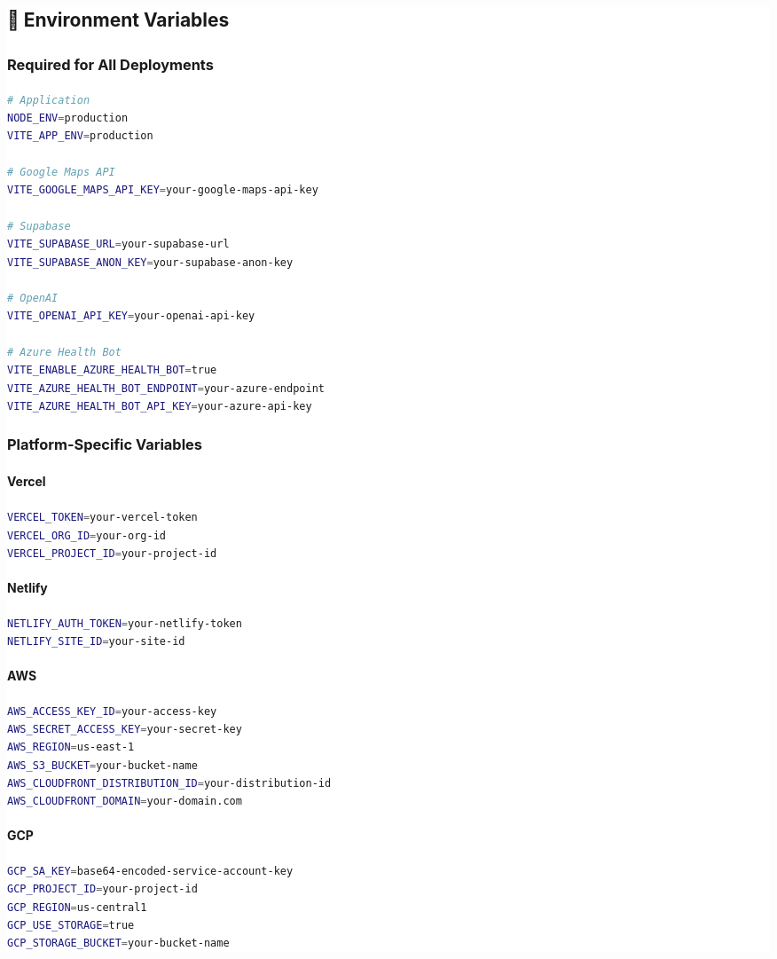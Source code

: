 ## 🔐 Environment Variables

### Required for All Deployments

```bash
# Application
NODE_ENV=production
VITE_APP_ENV=production

# Google Maps API
VITE_GOOGLE_MAPS_API_KEY=your-google-maps-api-key

# Supabase
VITE_SUPABASE_URL=your-supabase-url
VITE_SUPABASE_ANON_KEY=your-supabase-anon-key

# OpenAI
VITE_OPENAI_API_KEY=your-openai-api-key

# Azure Health Bot
VITE_ENABLE_AZURE_HEALTH_BOT=true
VITE_AZURE_HEALTH_BOT_ENDPOINT=your-azure-endpoint
VITE_AZURE_HEALTH_BOT_API_KEY=your-azure-api-key
```

### Platform-Specific Variables

#### Vercel
```bash
VERCEL_TOKEN=your-vercel-token
VERCEL_ORG_ID=your-org-id
VERCEL_PROJECT_ID=your-project-id
```

#### Netlify
```bash
NETLIFY_AUTH_TOKEN=your-netlify-token
NETLIFY_SITE_ID=your-site-id
```

#### AWS
```bash
AWS_ACCESS_KEY_ID=your-access-key
AWS_SECRET_ACCESS_KEY=your-secret-key
AWS_REGION=us-east-1
AWS_S3_BUCKET=your-bucket-name
AWS_CLOUDFRONT_DISTRIBUTION_ID=your-distribution-id
AWS_CLOUDFRONT_DOMAIN=your-domain.com
```

#### GCP
```bash
GCP_SA_KEY=base64-encoded-service-account-key
GCP_PROJECT_ID=your-project-id
GCP_REGION=us-central1
GCP_USE_STORAGE=true
GCP_STORAGE_BUCKET=your-bucket-name
```
